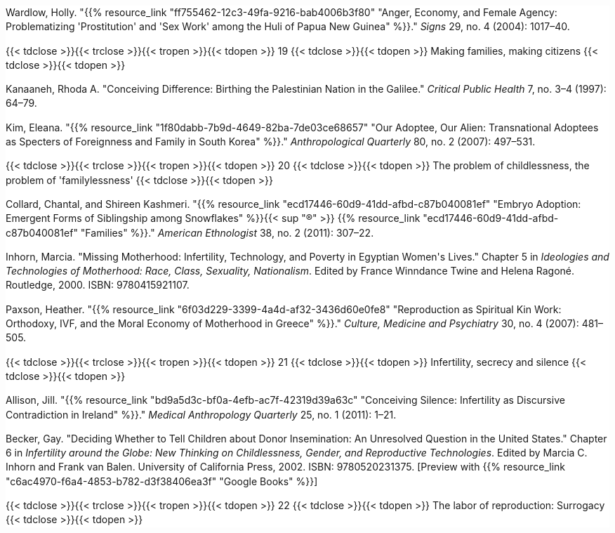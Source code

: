 Wardlow, Holly. "{{% resource_link "ff755462-12c3-49fa-9216-bab4006b3f80" "Anger, Economy, and Female Agency: Problematizing 'Prostitution' and 'Sex Work' among the Huli of Papua New Guinea" %}}." *Signs* 29, no. 4 (2004): 1017–40.

{{< tdclose >}}{{< trclose >}}{{< tropen >}}{{< tdopen >}}
19
{{< tdclose >}}{{< tdopen >}}
Making families, making citizens
{{< tdclose >}}{{< tdopen >}}

Kanaaneh, Rhoda A. "Conceiving Difference: Birthing the Palestinian Nation in the Galilee." *Critical Public Health* 7, no. 3–4 (1997): 64–79.

Kim, Eleana. "{{% resource_link "1f80dabb-7b9d-4649-82ba-7de03ce68657" "Our Adoptee, Our Alien: Transnational Adoptees as Specters of Foreignness and Family in South Korea" %}}." *Anthropological Quarterly* 80, no. 2 (2007): 497–531.

{{< tdclose >}}{{< trclose >}}{{< tropen >}}{{< tdopen >}}
20
{{< tdclose >}}{{< tdopen >}}
The problem of childlessness, the problem of 'familylessness'
{{< tdclose >}}{{< tdopen >}}

Collard, Chantal, and Shireen Kashmeri. "{{% resource_link "ecd17446-60d9-41dd-afbd-c87b040081ef" "Embryo Adoption: Emergent Forms of Siblingship among Snowflakes" %}}{{< sup "®" >}} {{% resource_link "ecd17446-60d9-41dd-afbd-c87b040081ef" "Families" %}}." *American Ethnologist* 38, no. 2 (2011): 307–22.

Inhorn, Marcia. "Missing Motherhood: Infertility, Technology, and Poverty in Egyptian Women's Lives." Chapter 5 in *Ideologies and Technologies of Motherhood: Race, Class, Sexuality, Nationalism*. Edited by France Winndance Twine and Helena Ragoné. Routledge, 2000. ISBN: 9780415921107.

Paxson, Heather. "{{% resource_link "6f03d229-3399-4a4d-af32-3436d60e0fe8" "Reproduction as Spiritual Kin Work: Orthodoxy, IVF, and the Moral Economy of Motherhood in Greece" %}}." *Culture, Medicine and Psychiatry* 30, no. 4 (2007): 481–505.

{{< tdclose >}}{{< trclose >}}{{< tropen >}}{{< tdopen >}}
21
{{< tdclose >}}{{< tdopen >}}
Infertility, secrecy and silence
{{< tdclose >}}{{< tdopen >}}

Allison, Jill. "{{% resource_link "bd9a5d3c-bf0a-4efb-ac7f-42319d39a63c" "Conceiving Silence: Infertility as Discursive Contradiction in Ireland" %}}." *Medical Anthropology Quarterly* 25, no. 1 (2011): 1–21.

Becker, Gay. "Deciding Whether to Tell Children about Donor Insemination: An Unresolved Question in the United States." Chapter 6 in *Infertility around the Globe: New Thinking on Childlessness, Gender, and Reproductive Technologies*. Edited by Marcia C. Inhorn and Frank van Balen. University of California Press, 2002. ISBN: 9780520231375. \[Preview with {{% resource_link "c6ac4970-f6a4-4853-b782-d3f38406ea3f" "Google Books" %}}\]

{{< tdclose >}}{{< trclose >}}{{< tropen >}}{{< tdopen >}}
22
{{< tdclose >}}{{< tdopen >}}
The labor of reproduction: Surrogacy
{{< tdclose >}}{{< tdopen >}}
